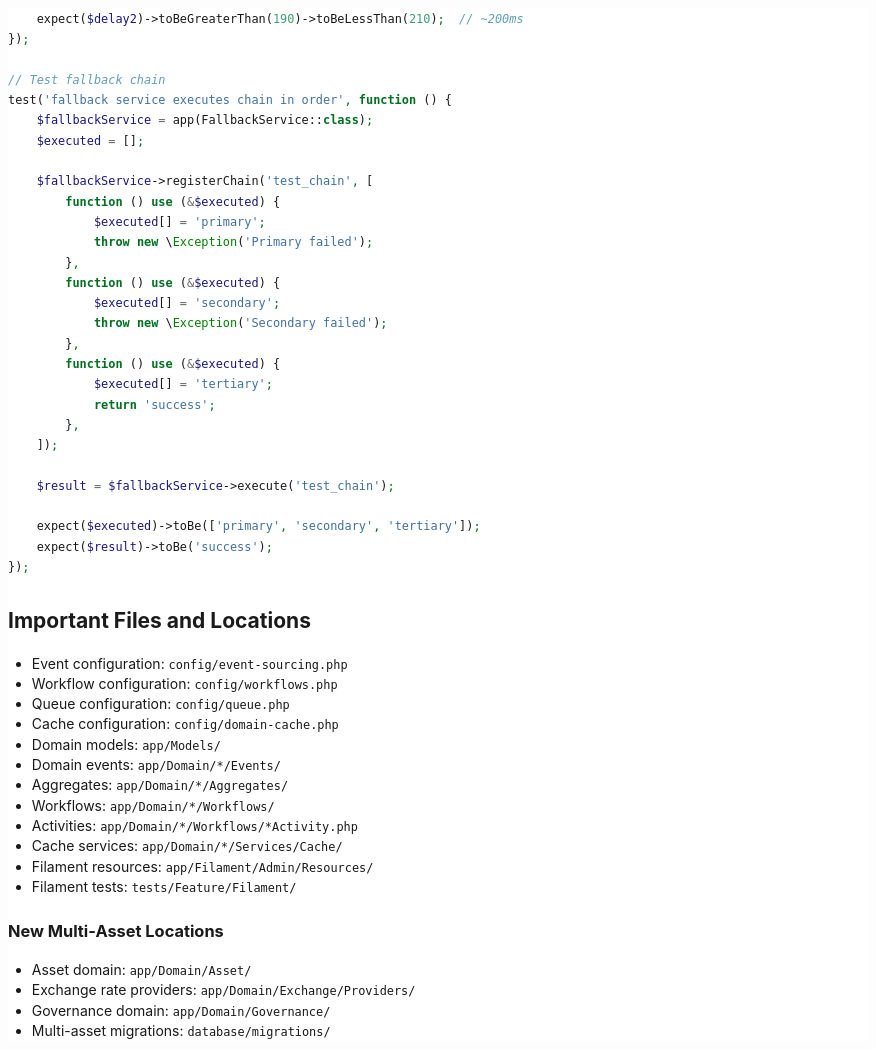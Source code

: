 ```php
    expect($delay2)->toBeGreaterThan(190)->toBeLessThan(210);  // ~200ms
});

// Test fallback chain
test('fallback service executes chain in order', function () {
    $fallbackService = app(FallbackService::class);
    $executed = [];
    
    $fallbackService->registerChain('test_chain', [
        function () use (&$executed) {
            $executed[] = 'primary';
            throw new \Exception('Primary failed');
        },
        function () use (&$executed) {
            $executed[] = 'secondary';
            throw new \Exception('Secondary failed');
        },
        function () use (&$executed) {
            $executed[] = 'tertiary';
            return 'success';
        },
    ]);
    
    $result = $fallbackService->execute('test_chain');
    
    expect($executed)->toBe(['primary', 'secondary', 'tertiary']);
    expect($result)->toBe('success');
});
```

## Important Files and Locations
- Event configuration: `config/event-sourcing.php`
- Workflow configuration: `config/workflows.php`
- Queue configuration: `config/queue.php`
- Cache configuration: `config/domain-cache.php`
- Domain models: `app/Models/`
- Domain events: `app/Domain/*/Events/`
- Aggregates: `app/Domain/*/Aggregates/`
- Workflows: `app/Domain/*/Workflows/`
- Activities: `app/Domain/*/Workflows/*Activity.php`
- Cache services: `app/Domain/*/Services/Cache/`
- Filament resources: `app/Filament/Admin/Resources/`
- Filament tests: `tests/Feature/Filament/`

### New Multi-Asset Locations
- Asset domain: `app/Domain/Asset/`
- Exchange rate providers: `app/Domain/Exchange/Providers/`
- Governance domain: `app/Domain/Governance/`
- Multi-asset migrations: `database/migrations/`
